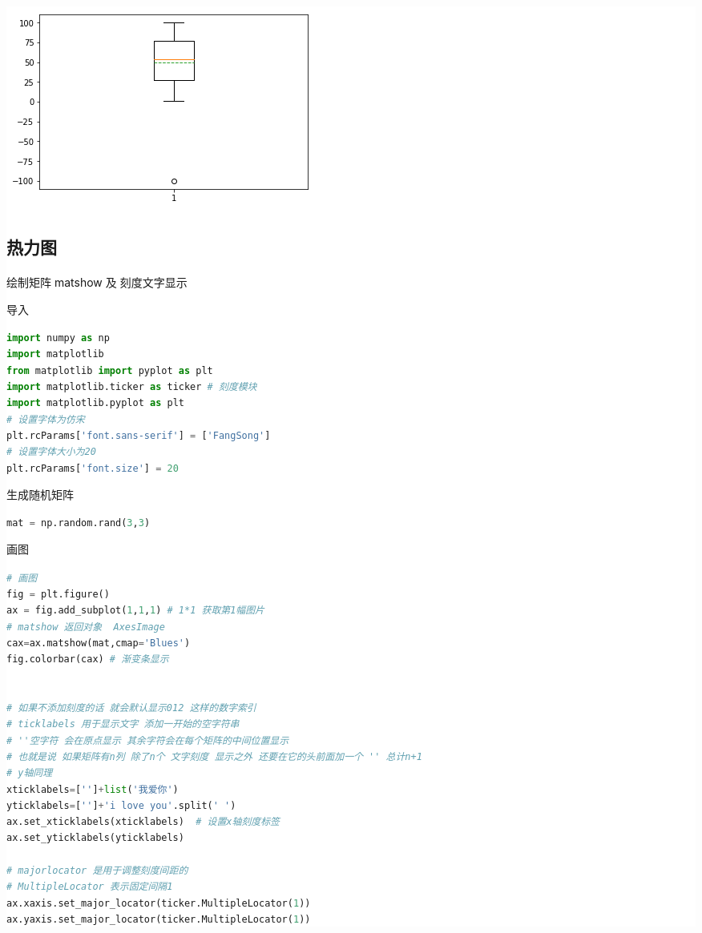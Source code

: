 ![img](pictures/matplot箱线图.png)

## 热力图

绘制矩阵 matshow 及 刻度文字显示 

导入

```python
import numpy as np
import matplotlib
from matplotlib import pyplot as plt
import matplotlib.ticker as ticker # 刻度模块 
import matplotlib.pyplot as plt
# 设置字体为仿宋
plt.rcParams['font.sans-serif'] = ['FangSong']
# 设置字体大小为20
plt.rcParams['font.size'] = 20
```

生成随机矩阵 

```python
mat = np.random.rand(3,3)
```

画图

```python
# 画图 
fig = plt.figure()
ax = fig.add_subplot(1,1,1) # 1*1 获取第1幅图片
# matshow 返回对象  AxesImage
cax=ax.matshow(mat,cmap='Blues')
fig.colorbar(cax) # 渐变条显示  


# 如果不添加刻度的话 就会默认显示012 这样的数字索引 
# ticklabels 用于显示文字 添加一开始的空字符串 
# ''空字符 会在原点显示 其余字符会在每个矩阵的中间位置显示 
# 也就是说 如果矩阵有n列 除了n个 文字刻度 显示之外 还要在它的头前面加一个 '' 总计n+1 
# y轴同理 
xticklabels=['']+list('我爱你')
yticklabels=['']+'i love you'.split(' ')
ax.set_xticklabels(xticklabels)  # 设置x轴刻度标签
ax.set_yticklabels(yticklabels)

# majorlocator 是用于调整刻度间距的 
# MultipleLocator 表示固定间隔1
ax.xaxis.set_major_locator(ticker.MultipleLocator(1))
ax.yaxis.set_major_locator(ticker.MultipleLocator(1))
```
